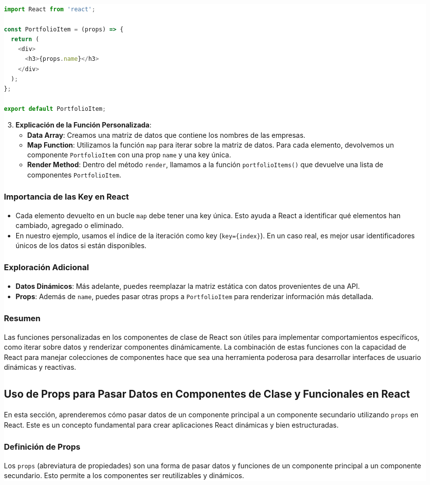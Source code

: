 ```javascript
import React from 'react';

const PortfolioItem = (props) => {
  return (
    <div>
      <h3>{props.name}</h3>
    </div>
  );
};

export default PortfolioItem;
```

3. **Explicación de la Función Personalizada**:
   - **Data Array**: Creamos una matriz de datos que contiene los nombres de las empresas.
   - **Map Function**: Utilizamos la función `map` para iterar sobre la matriz de datos. Para cada elemento, devolvemos un componente `PortfolioItem` con una prop `name` y una key única.
   - **Render Method**: Dentro del método `render`, llamamos a la función `portfolioItems()` que devuelve una lista de componentes `PortfolioItem`.

### Importancia de las Key en React

- Cada elemento devuelto en un bucle `map` debe tener una key única. Esto ayuda a React a identificar qué elementos han cambiado, agregado o eliminado.
- En nuestro ejemplo, usamos el índice de la iteración como key (`key={index}`). En un caso real, es mejor usar identificadores únicos de los datos si están disponibles.

### Exploración Adicional

- **Datos Dinámicos**: Más adelante, puedes reemplazar la matriz estática con datos provenientes de una API.
- **Props**: Además de `name`, puedes pasar otras props a `PortfolioItem` para renderizar información más detallada.

### Resumen

Las funciones personalizadas en los componentes de clase de React son útiles para implementar comportamientos específicos, como iterar sobre datos y renderizar componentes dinámicamente. La combinación de estas funciones con la capacidad de React para manejar colecciones de componentes hace que sea una herramienta poderosa para desarrollar interfaces de usuario dinámicas y reactivas.

## Uso de Props para Pasar Datos en Componentes de Clase y Funcionales en React

En esta sección, aprenderemos cómo pasar datos de un componente principal a un componente secundario utilizando `props` en React. Este es un concepto fundamental para crear aplicaciones React dinámicas y bien estructuradas.

### Definición de Props

Los `props` (abreviatura de propiedades) son una forma de pasar datos y funciones de un componente principal a un componente secundario. Esto permite a los componentes ser reutilizables y dinámicos.
